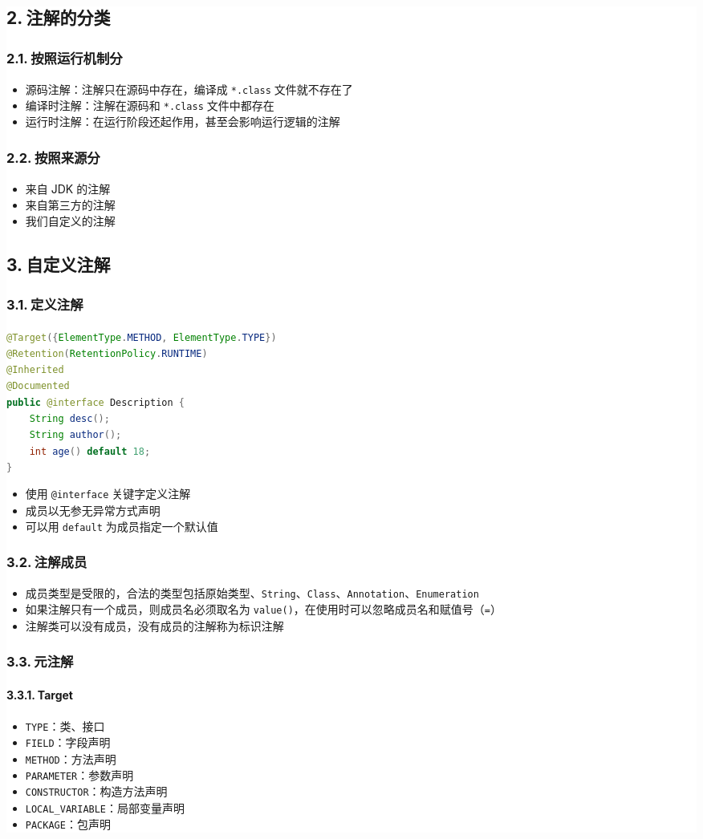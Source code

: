 ## 2. 注解的分类

### 2.1. 按照运行机制分

- 源码注解：注解只在源码中存在，编译成 `*.class` 文件就不存在了
- 编译时注解：注解在源码和 `*.class` 文件中都存在
- 运行时注解：在运行阶段还起作用，甚至会影响运行逻辑的注解

### 2.2. 按照来源分

- 来自 JDK 的注解
- 来自第三方的注解
- 我们自定义的注解

## 3. 自定义注解

### 3.1. 定义注解

```java
@Target({ElementType.METHOD, ElementType.TYPE})
@Retention(RetentionPolicy.RUNTIME)
@Inherited
@Documented
public @interface Description {
    String desc();
    String author();
    int age() default 18;
}
```

- 使用 `@interface` 关键字定义注解
- 成员以无参无异常方式声明
- 可以用 `default` 为成员指定一个默认值

### 3.2. 注解成员

- 成员类型是受限的，合法的类型包括原始类型、`String`、`Class`、`Annotation`、`Enumeration`
- 如果注解只有一个成员，则成员名必须取名为 `value()`，在使用时可以忽略成员名和赋值号（`=`）
- 注解类可以没有成员，没有成员的注解称为标识注解

### 3.3. 元注解

#### 3.3.1. Target

- `TYPE`：类、接口
- `FIELD`：字段声明
- `METHOD`：方法声明
- `PARAMETER`：参数声明
- `CONSTRUCTOR`：构造方法声明
- `LOCAL_VARIABLE`：局部变量声明
- `PACKAGE`：包声明
